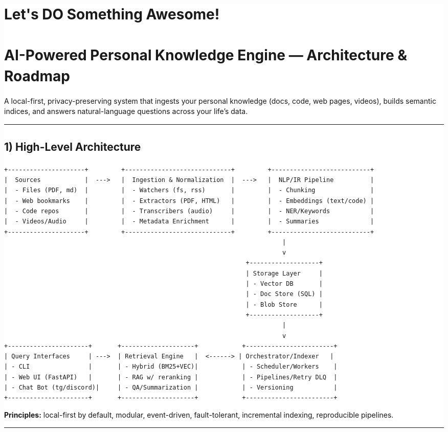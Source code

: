 # Let's DO Something Awesome!

# AI-Powered Personal Knowledge Engine — Architecture & Roadmap

A local-first, privacy-preserving system that ingests your personal knowledge (docs, code, web pages, videos), builds semantic indices, and answers natural-language questions across your life’s data.

---

## 1) High-Level Architecture

```
+---------------------+         +-----------------------------+         +---------------------------+
|  Sources            |  --->   |  Ingestion & Normalization  |  --->   |  NLP/IR Pipeline          |
|  - Files (PDF, md)  |         |  - Watchers (fs, rss)       |         |  - Chunking               |
|  - Web bookmarks    |         |  - Extractors (PDF, HTML)   |         |  - Embeddings (text/code) |
|  - Code repos       |         |  - Transcribers (audio)     |         |  - NER/Keywords           |
|  - Videos/Audio     |         |  - Metadata Enrichment      |         |  - Summaries              |
+---------------------+         +-----------------------------+         +---------------------------+
                                                                            |
                                                                            v
                                                                  +-------------------+
                                                                  | Storage Layer     |
                                                                  | - Vector DB       |
                                                                  | - Doc Store (SQL) |
                                                                  | - Blob Store      |
                                                                  +-------------------+
                                                                            |
                                                                            v
+----------------------+       +--------------------+            +------------------------+
| Query Interfaces     | --->  | Retrieval Engine   |  <------> | Orchestrator/Indexer   |
| - CLI                |       | - Hybrid (BM25+VEC)|            | - Scheduler/Workers    |
| - Web UI (FastAPI)   |       | - RAG w/ reranking |            | - Pipelines/Retry DLQ  |
| - Chat Bot (tg/discord)|     | - QA/Summarization |            | - Versioning           |
+----------------------+       +--------------------+            +------------------------+
```

**Principles:** local-first by default, modular, event-driven, fault-tolerant, incremental indexing, reproducible pipelines.

---
